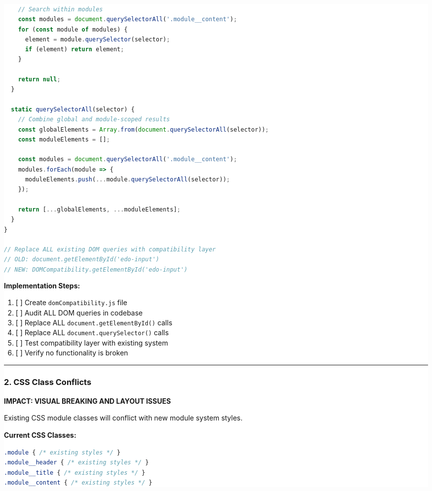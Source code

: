 ```javascript
    // Search within modules
    const modules = document.querySelectorAll('.module__content');
    for (const module of modules) {
      element = module.querySelector(selector);
      if (element) return element;
    }
    
    return null;
  }
  
  static querySelectorAll(selector) {
    // Combine global and module-scoped results
    const globalElements = Array.from(document.querySelectorAll(selector));
    const moduleElements = [];
    
    const modules = document.querySelectorAll('.module__content');
    modules.forEach(module => {
      moduleElements.push(...module.querySelectorAll(selector));
    });
    
    return [...globalElements, ...moduleElements];
  }
}

// Replace ALL existing DOM queries with compatibility layer
// OLD: document.getElementById('edo-input')
// NEW: DOMCompatibility.getElementById('edo-input')
```

**Implementation Steps:**
1. [ ] Create `domCompatibility.js` file
2. [ ] Audit ALL DOM queries in codebase
3. [ ] Replace ALL `document.getElementById()` calls
4. [ ] Replace ALL `document.querySelector()` calls
5. [ ] Test compatibility layer with existing system
6. [ ] Verify no functionality is broken

---

### 2. CSS Class Conflicts

**IMPACT: VISUAL BREAKING AND LAYOUT ISSUES**

Existing CSS module classes will conflict with new module system styles.

**Current CSS Classes:**
```css
.module { /* existing styles */ }
.module__header { /* existing styles */ }
.module__title { /* existing styles */ }
.module__content { /* existing styles */ }
```
